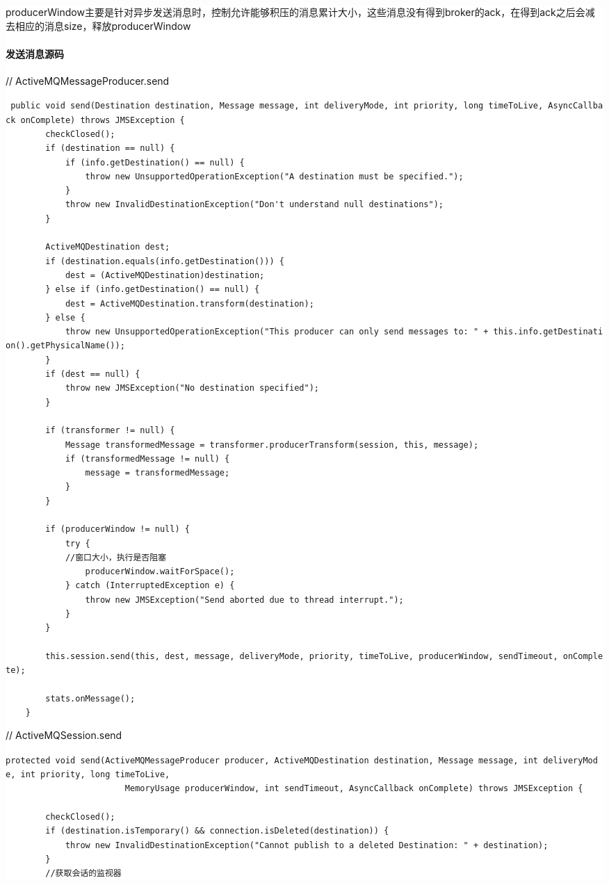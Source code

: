 producerWindow主要是针对异步发送消息时，控制允许能够积压的消息累计大小，这些消息没有得到broker的ack，在得到ack之后会减去相应的消息size，释放producerWindow


#### 发送消息源码

// ActiveMQMessageProducer.send
```
 public void send(Destination destination, Message message, int deliveryMode, int priority, long timeToLive, AsyncCallback onComplete) throws JMSException {
        checkClosed();
        if (destination == null) {
            if (info.getDestination() == null) {
                throw new UnsupportedOperationException("A destination must be specified.");
            }
            throw new InvalidDestinationException("Don't understand null destinations");
        }

        ActiveMQDestination dest;
        if (destination.equals(info.getDestination())) {
            dest = (ActiveMQDestination)destination;
        } else if (info.getDestination() == null) {
            dest = ActiveMQDestination.transform(destination);
        } else {
            throw new UnsupportedOperationException("This producer can only send messages to: " + this.info.getDestination().getPhysicalName());
        }
        if (dest == null) {
            throw new JMSException("No destination specified");
        }

        if (transformer != null) {
            Message transformedMessage = transformer.producerTransform(session, this, message);
            if (transformedMessage != null) {
                message = transformedMessage;
            }
        }

        if (producerWindow != null) {
            try {
            //窗口大小，执行是否阻塞
                producerWindow.waitForSpace();
            } catch (InterruptedException e) {
                throw new JMSException("Send aborted due to thread interrupt.");
            }
        }

        this.session.send(this, dest, message, deliveryMode, priority, timeToLive, producerWindow, sendTimeout, onComplete);

        stats.onMessage();
    }
```
// ActiveMQSession.send
```
protected void send(ActiveMQMessageProducer producer, ActiveMQDestination destination, Message message, int deliveryMode, int priority, long timeToLive,
                        MemoryUsage producerWindow, int sendTimeout, AsyncCallback onComplete) throws JMSException {

        checkClosed();
        if (destination.isTemporary() && connection.isDeleted(destination)) {
            throw new InvalidDestinationException("Cannot publish to a deleted Destination: " + destination);
        }
        //获取会话的监视器
```